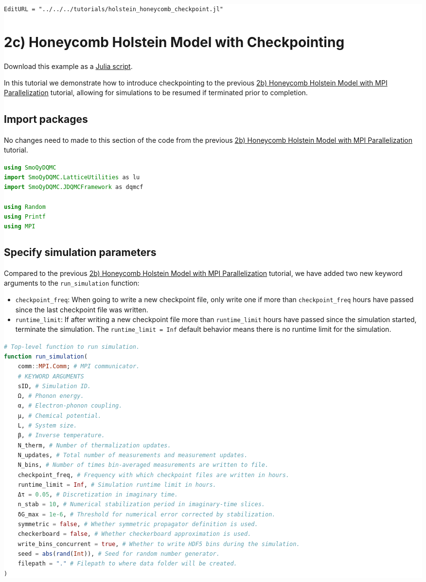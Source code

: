 ```@meta
EditURL = "../../../tutorials/holstein_honeycomb_checkpoint.jl"
```

# 2c) Honeycomb Holstein Model with Checkpointing
Download this example as a [Julia script](../assets/scripts/tutorials/holstein_honeycomb_checkpoint.jl).

In this tutorial we demonstrate how to introduce checkpointing to the previous
[2b) Honeycomb Holstein Model with MPI Parallelization](@ref) tutorial, allowing for simulations to be
resumed if terminated prior to completion.

## Import packages
No changes need to made to this section of the code from the previous
[2b) Honeycomb Holstein Model with MPI Parallelization](@ref) tutorial.

````julia
using SmoQyDQMC
import SmoQyDQMC.LatticeUtilities as lu
import SmoQyDQMC.JDQMCFramework as dqmcf

using Random
using Printf
using MPI
````

## Specify simulation parameters
Compared to the previous [2b) Honeycomb Holstein Model with MPI Parallelization](@ref) tutorial, we have added
two new keyword arguments to the `run_simulation` function:
- `checkpoint_freq`: When going to write a new checkpoint file, only write one if more than `checkpoint_freq` hours have passed since the last checkpoint file was written.
- `runtime_limit`: If after writing a new checkpoint file more than `runtime_limit` hours have passed since the simulation started, terminate the simulation.
The `runtime_limit = Inf` default behavior means there is no runtime limit for the simulation.

````julia
# Top-level function to run simulation.
function run_simulation(
    comm::MPI.Comm; # MPI communicator.
    # KEYWORD ARGUMENTS
    sID, # Simulation ID.
    Ω, # Phonon energy.
    α, # Electron-phonon coupling.
    μ, # Chemical potential.
    L, # System size.
    β, # Inverse temperature.
    N_therm, # Number of thermalization updates.
    N_updates, # Total number of measurements and measurement updates.
    N_bins, # Number of times bin-averaged measurements are written to file.
    checkpoint_freq, # Frequency with which checkpoint files are written in hours.
    runtime_limit = Inf, # Simulation runtime limit in hours.
    Δτ = 0.05, # Discretization in imaginary time.
    n_stab = 10, # Numerical stabilization period in imaginary-time slices.
    δG_max = 1e-6, # Threshold for numerical error corrected by stabilization.
    symmetric = false, # Whether symmetric propagator definition is used.
    checkerboard = false, # Whether checkerboard approximation is used.
    write_bins_concurrent = true, # Whether to write HDF5 bins during the simulation.
    seed = abs(rand(Int)), # Seed for random number generator.
    filepath = "." # Filepath to where data folder will be created.
)
````
